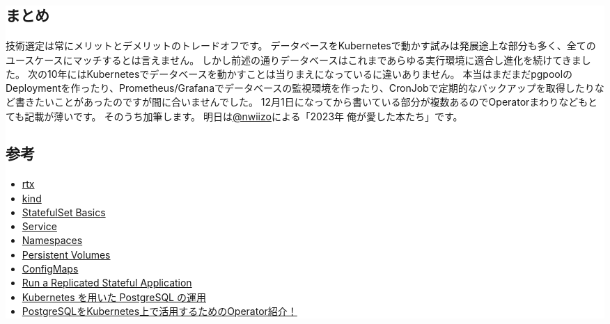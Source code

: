 ## まとめ
技術選定は常にメリットとデメリットのトレードオフです。
データベースをKubernetesで動かす試みは発展途上な部分も多く、全てのユースケースにマッチするとは言えません。
しかし前述の通りデータベースはこれまであらゆる実行環境に適合し進化を続けてきました。
次の10年にはKubernetesでデータベースを動かすことは当りまえになっているに違いありません。
本当はまだまだpgpoolのDeploymentを作ったり、Prometheus/Grafanaでデータベースの監視環境を作ったり、CronJobで定期的なバックアップを取得したりなど書きたいことがあったのですが間に合いませんでした。
12月1日になってから書いている部分が複数あるのでOperatorまわりなどもとても記載が薄いです。
そのうち加筆します。
明日は[@nwiizo](https://twitter.com/nwiizo)による「2023年 俺が愛した本たち」です。

## 参考
- [rtx](https://github.com/jdx/rtx#readme)
- [kind](https://kind.sigs.k8s.io/)
- [StatefulSet Basics](https://kubernetes.io/docs/tutorials/stateful-application/basic-stateful-set/)
- [Service](https://kubernetes.io/docs/concepts/services-networking/service/)
- [Namespaces](https://kubernetes.io/docs/concepts/overview/working-with-objects/namespaces/)
- [Persistent Volumes](https://kubernetes.io/docs/concepts/storage/persistent-volumes/)
- [ConfigMaps](https://kubernetes.io/docs/concepts/configuration/configmap/)
- [Run a Replicated Stateful Application](https://kubernetes.io/docs/tasks/run-application/run-replicated-stateful-application/#services)
- [Kubernetes を用いた PostgreSQL の運用](https://www.sraoss.co.jp/wp-content/uploads/files/event_seminar/material/2020/dbts034_session_pg_on_k8s.pdf)
- [PostgreSQLをKubernetes上で活用するためのOperator紹介！](https://www.slideshare.net/nttdata-tech/postgresql-kubernetes-operator-cloud-native-database-meetup-3-nttdata)
